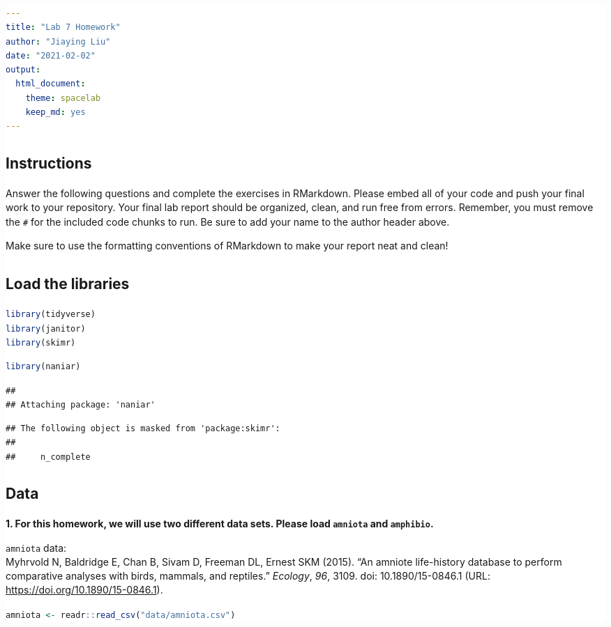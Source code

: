 ```yaml
---
title: "Lab 7 Homework"
author: "Jiaying Liu"
date: "2021-02-02"
output:
  html_document: 
    theme: spacelab
    keep_md: yes
---
```




## Instructions
Answer the following questions and complete the exercises in RMarkdown. Please embed all of your code and push your final work to your repository. Your final lab report should be organized, clean, and run free from errors. Remember, you must remove the `#` for the included code chunks to run. Be sure to add your name to the author header above.  

Make sure to use the formatting conventions of RMarkdown to make your report neat and clean!  

## Load the libraries

```r
library(tidyverse)
library(janitor)
library(skimr)
```

```r
library(naniar)
```

```
## 
## Attaching package: 'naniar'
```

```
## The following object is masked from 'package:skimr':
## 
##     n_complete
```

## Data
**1. For this homework, we will use two different data sets. Please load `amniota` and `amphibio`.**  

`amniota` data:  
Myhrvold N, Baldridge E, Chan B, Sivam D, Freeman DL, Ernest SKM (2015). “An amniote life-history
database to perform comparative analyses with birds, mammals, and reptiles.” _Ecology_, *96*, 3109.
doi: 10.1890/15-0846.1 (URL: https://doi.org/10.1890/15-0846.1).

```r
amniota <- readr::read_csv("data/amniota.csv")
```
